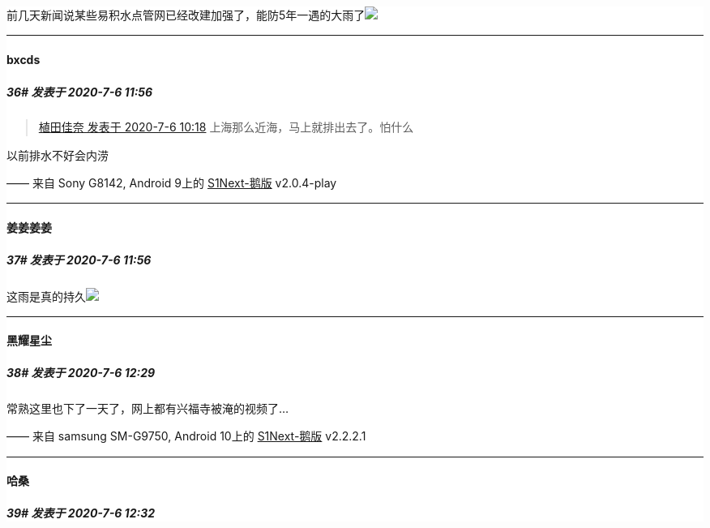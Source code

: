 前几天新闻说某些易积水点管网已经改建加强了，能防5年一遇的大雨了<img src="https://static.saraba1st.com/image/smiley/face2017/037.png" referrerpolicy="no-referrer">







*****

####  bxcds  
##### 36#       发表于 2020-7-6 11:56



<blockquote><a href="httphttps://bbs.saraba1st.com/2b/forum.php?mod=redirect&amp;goto=findpost&amp;pid=48086399&amp;ptid=1946111" target="_blank">植田佳奈 发表于 2020-7-6 10:18</a>
上海那么近海，马上就排出去了。怕什么</blockquote>
以前排水不好会内涝

—— 来自 Sony G8142, Android 9上的 [S1Next-鹅版](https://github.com/ykrank/S1-Next/releases) v2.0.4-play







*****

####  姜姜姜姜  
##### 37#       发表于 2020-7-6 11:56




这雨是真的持久<img src="https://static.saraba1st.com/image/smiley/face2017/096.png" referrerpolicy="no-referrer">







*****

####  黑耀星尘  
##### 38#       发表于 2020-7-6 12:29




常熟这里也下了一天了，网上都有兴福寺被淹的视频了…

—— 来自 samsung SM-G9750, Android 10上的 [S1Next-鹅版](https://github.com/ykrank/S1-Next/releases) v2.2.2.1







*****

####  哈桑  
##### 39#       发表于 2020-7-6 12:32

